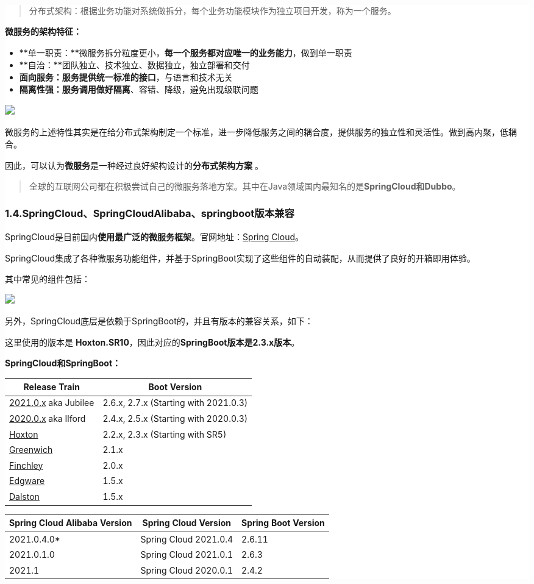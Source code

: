 > 分布式架构：根据业务功能对系统做拆分，每个业务功能模块作为独立项目开发，称为一个服务。 

**微服务的架构特征：**

-   **单一职责：**微服务拆分粒度更小，**每一个服务都对应唯一的业务能力**，做到单一职责
-   **自治：**团队独立、技术独立、数据独立，独立部署和交付
-   **面向服务：**服务提供**统一标准的接口**，与语言和技术无关
-   **隔离性强：**服务调用做好**隔离**、容错、降级，避免出现级联问题

![](https://i-blog.csdnimg.cn/blog_migrate/6e6ccda04482de9cff80f9f088fbe138.png)

微服务的上述特性其实是在给分布式架构制定一个标准，进一步降低服务之间的耦合度，提供服务的独立性和灵活性。做到高内聚，低耦合。

因此，可以认为**微服务**是一种经过良好架构设计的**分布式架构方案** 。

> 全球的互联网公司都在积极尝试自己的微服务落地方案。其中在Java领域国内最知名的是**SpringCloud和Dubbo**。

### 1.4.SpringCloud、SpringCloudAlibaba、springboot版本兼容

SpringCloud是目前国内**使用最广泛的微服务框架**。官网地址：[Spring Cloud](https://spring.io/projects/spring-cloud "Spring Cloud")。

SpringCloud集成了各种微服务功能组件，并基于SpringBoot实现了这些组件的自动装配，从而提供了良好的开箱即用体验。

其中常见的组件包括：

![](https://i-blog.csdnimg.cn/blog_migrate/53196ccc141b2239d7e39872449f4817.png)

另外，SpringCloud底层是依赖于SpringBoot的，并且有版本的兼容关系，如下：

这里使用的版本是 **Hoxton.SR10**，因此对应的**SpringBoot版本是2.3.x版本**。

**SpringCloud和SpringBoot：**

| Release Train | Boot Version |
| --- | --- |
| [2021.0.x](https://github.com/spring-cloud/spring-cloud-release/wiki/Spring-Cloud-2021.0-Release-Notes "2021.0.x") aka Jubilee | 2.6.x, 2.7.x (Starting with 2021.0.3) |
| [2020.0.x](https://github.com/spring-cloud/spring-cloud-release/wiki/Spring-Cloud-2020.0-Release-Notes "2020.0.x") aka Ilford | 2.4.x, 2.5.x (Starting with 2020.0.3) |
| [Hoxton](https://github.com/spring-cloud/spring-cloud-release/wiki/Spring-Cloud-Hoxton-Release-Notes "Hoxton") | 2.2.x, 2.3.x (Starting with SR5) |
| [Greenwich](https://github.com/spring-projects/spring-cloud/wiki/Spring-Cloud-Greenwich-Release-Notes "Greenwich") | 2.1.x |
| [Finchley](https://github.com/spring-projects/spring-cloud/wiki/Spring-Cloud-Finchley-Release-Notes "Finchley") | 2.0.x |
| [Edgware](https://github.com/spring-projects/spring-cloud/wiki/Spring-Cloud-Edgware-Release-Notes "Edgware") | 1.5.x |
| [Dalston](https://github.com/spring-projects/spring-cloud/wiki/Spring-Cloud-Dalston-Release-Notes "Dalston") | 1.5.x |

| Spring Cloud Alibaba Version | Spring Cloud Version | Spring Boot Version |
| --- | --- | --- |
| 2021.0.4.0\* | Spring Cloud 2021.0.4 | 2.6.11 |
| 2021.0.1.0 | Spring Cloud 2021.0.1 | 2.6.3 |
| 2021.1 | Spring Cloud 2020.0.1 | 2.4.2 |
